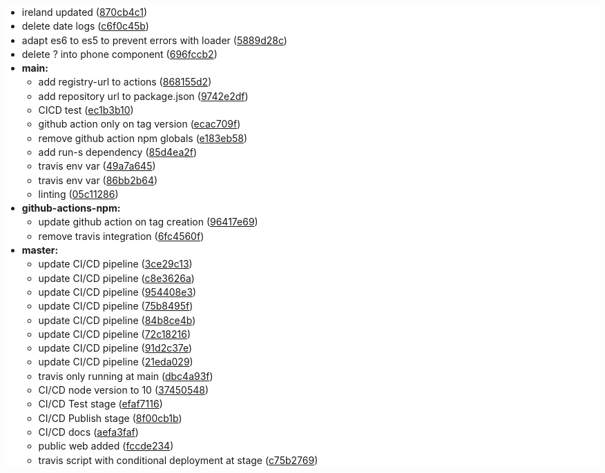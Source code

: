 *  ireland updated ([870cb4c1](https://github.com/guidesmiths/react-form-builder/commit/870cb4c1b9deae64774baaf3fb98736969dd823a))
*  delete date logs ([c6f0c45b](https://github.com/guidesmiths/react-form-builder/commit/c6f0c45b4cea54d5edefb548892f15b55c1dac84))
*  adapt es6 to es5 to prevent errors with loader ([5889d28c](https://github.com/guidesmiths/react-form-builder/commit/5889d28ca522dd7f25df68cbd56a8c2f049776fb))
*  delete ? into phone component ([696fccb2](https://github.com/guidesmiths/react-form-builder/commit/696fccb2618fc1fb53baaad50ae56736ce27e486))
* **main:**
  *  add registry-url to actions ([868155d2](https://github.com/guidesmiths/react-form-builder/commit/868155d22fd74dd86c0a7362ee9d5241bb5826d7))
  *  add repository url to package.json ([9742e2df](https://github.com/guidesmiths/react-form-builder/commit/9742e2df90caa4b979a7470349507c57ab407558))
  *  CICD test ([ec1b3b10](https://github.com/guidesmiths/react-form-builder/commit/ec1b3b10abdafb72e35c0b293eaaf32c17c8a3c9))
  *  github action only on tag version ([ecac709f](https://github.com/guidesmiths/react-form-builder/commit/ecac709f5d9a3dc10473ecc9116f0a1c5e56fa33))
  *  remove github action npm globals ([e183eb58](https://github.com/guidesmiths/react-form-builder/commit/e183eb58954f64d1362c752249c5ff920cb5fb25))
  *  add run-s dependency ([85d4ea2f](https://github.com/guidesmiths/react-form-builder/commit/85d4ea2f45f3a2e72105339d2423f81285820e48))
  *  travis env var ([49a7a645](https://github.com/guidesmiths/react-form-builder/commit/49a7a6456186a43b428230bf1efbdd3cffd57295))
  *  travis env var ([86bb2b64](https://github.com/guidesmiths/react-form-builder/commit/86bb2b647ed15060184a7219c2c4402c449754dd))
  *  linting ([05c11286](https://github.com/guidesmiths/react-form-builder/commit/05c11286dd4c04a96cb004c20aa656eb66f83f1d))
* **github-actions-npm:**
  *  update github action on tag creation ([96417e69](https://github.com/guidesmiths/react-form-builder/commit/96417e6994449d6c7df8bed8f0532f15fe2abd76))
  *  remove travis integration ([6fc4560f](https://github.com/guidesmiths/react-form-builder/commit/6fc4560f562f68c0d208e30c0305cd1fd793f8dd))
* **master:**
  *  update CI/CD pipeline ([3ce29c13](https://github.com/guidesmiths/react-form-builder/commit/3ce29c13e01b8c78d056249037055c4f4442cbc7))
  *  update CI/CD pipeline ([c8e3626a](https://github.com/guidesmiths/react-form-builder/commit/c8e3626aa02f61203c173b258623b88fe60449ba))
  *  update CI/CD pipeline ([954408e3](https://github.com/guidesmiths/react-form-builder/commit/954408e3e6bb68fcb669429591cc6cbdd39fc45a))
  *  update CI/CD pipeline ([75b8495f](https://github.com/guidesmiths/react-form-builder/commit/75b8495fed50867f670a22bcc21f3242bc556a01))
  *  update CI/CD pipeline ([84b8ce4b](https://github.com/guidesmiths/react-form-builder/commit/84b8ce4b9e82eb28a5ba9f6ecae56f47545f9224))
  *  update CI/CD pipeline ([72c18216](https://github.com/guidesmiths/react-form-builder/commit/72c1821612afaaa11f81c4209e29ab480ed07a66))
  *  update CI/CD pipeline ([91d2c37e](https://github.com/guidesmiths/react-form-builder/commit/91d2c37e8c0854647a00c92d802d17752802806d))
  *  update CI/CD pipeline ([21eda029](https://github.com/guidesmiths/react-form-builder/commit/21eda02929b658a81cd2356c7a68457be40f7e2f))
  *  travis only running at main ([dbc4a93f](https://github.com/guidesmiths/react-form-builder/commit/dbc4a93fc1255b399a7cad1ceaf8433817814ef8))
  *  CI/CD node version to 10 ([37450548](https://github.com/guidesmiths/react-form-builder/commit/374505484337789d511bb43f2d61a8da09853f15))
  *  CI/CD Test stage ([efaf7116](https://github.com/guidesmiths/react-form-builder/commit/efaf71165f149b7663a323926da3f6f1a5e89505))
  *  CI/CD Publish stage ([8f00cb1b](https://github.com/guidesmiths/react-form-builder/commit/8f00cb1bdd396c55246fa30a8368e1aa44f274b2))
  *  CI/CD docs ([aefa3faf](https://github.com/guidesmiths/react-form-builder/commit/aefa3faf1679d2e6b00525e3e9daa7955155d5ab))
  *  public web added ([fccde234](https://github.com/guidesmiths/react-form-builder/commit/fccde234ffeb9413bc2f2a2eb05cb7b49a0f1896))
  *  travis script with conditional deployment at stage ([c75b2769](https://github.com/guidesmiths/react-form-builder/commit/c75b276923f4b29bce237f53bd78bbe2257e7b77))